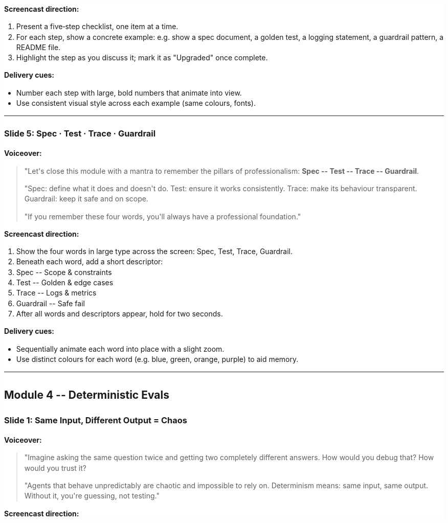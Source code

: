 **Screencast direction:**

1. Present a five‑step checklist, one item at a time.
2. For each step, show a concrete example: e.g. show a spec document, a golden test, a logging statement, a guardrail pattern, a README file.
3. Highlight the step as you discuss it; mark it as "Upgraded" once complete.

**Delivery cues:**

- Number each step with large, bold numbers that animate into view.
- Use consistent visual style across each example (same colours, fonts).

------------------------------------------------------------------------

### Slide 5: Spec · Test · Trace · Guardrail

**Voiceover:**

> "Let's close this module with a mantra to remember the pillars of professionalism: **Spec -- Test -- Trace -- Guardrail**.
>
> "Spec: define what it does and doesn't do. Test: ensure it works consistently. Trace: make its behaviour transparent. Guardrail: keep it safe and on scope.
>
> "If you remember these four words, you'll always have a professional foundation."

**Screencast direction:**

1. Show the four words in large type across the screen: Spec, Test, Trace, Guardrail.
2. Beneath each word, add a short descriptor:
3. Spec -- Scope & constraints
4. Test -- Golden & edge cases
5. Trace -- Logs & metrics
6. Guardrail -- Safe fail
7. After all words and descriptors appear, hold for two seconds.

**Delivery cues:**

- Sequentially animate each word into place with a slight zoom.
- Use distinct colours for each word (e.g. blue, green, orange, purple) to aid memory.

------------------------------------------------------------------------

## Module 4 -- Deterministic Evals

### Slide 1: Same Input, Different Output = Chaos

**Voiceover:**

> "Imagine asking the same question twice and getting two completely different answers. How would you debug that? How would you trust it?
>
> "Agents that behave unpredictably are chaotic and impossible to rely on. Determinism means: same input, same output. Without it, you're guessing, not testing."

**Screencast direction:**
